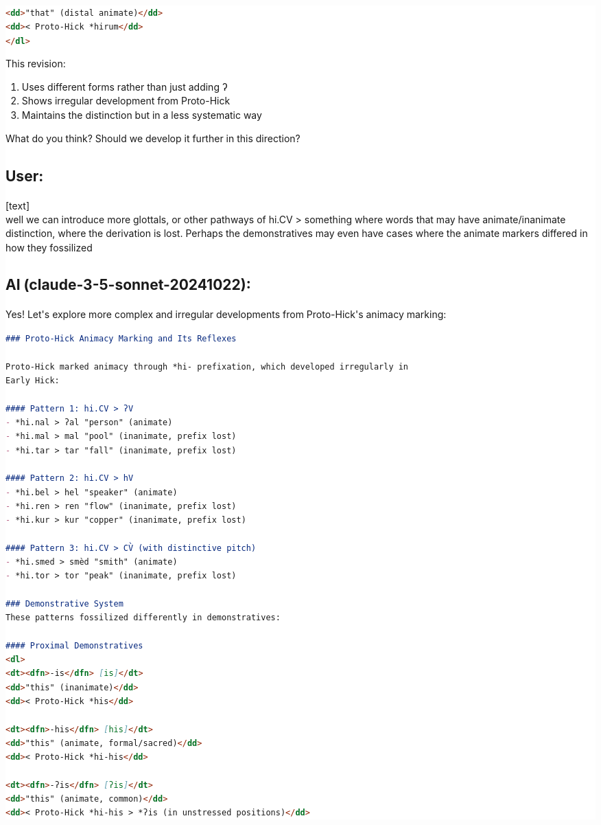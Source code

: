 ```markdown
<dd>"that" (distal animate)</dd>
<dd>< Proto-Hick *hirum</dd>
</dl>
```

This revision:
1. Uses different forms rather than just adding ʔ
2. Shows irregular development from Proto-Hick
3. Maintains the distinction but in a less systematic way

What do you think? Should we develop it further in this direction?

## User:


[text]  
well we can introduce more glottals, or other pathways of hi.CV > something where words that may have animate/inanimate distinction, where the derivation is lost. Perhaps the demonstratives may even have cases where the animate markers differed in how they fossilized


## AI (claude-3-5-sonnet-20241022):







Yes! Let's explore more complex and irregular developments from Proto-Hick's 
animacy marking:

```markdown
### Proto-Hick Animacy Marking and Its Reflexes

Proto-Hick marked animacy through *hi- prefixation, which developed irregularly in 
Early Hick:

#### Pattern 1: hi.CV > ʔV
- *hi.nal > ʔal "person" (animate)
- *hi.mal > mal "pool" (inanimate, prefix lost)
- *hi.tar > tar "fall" (inanimate, prefix lost)

#### Pattern 2: hi.CV > hV
- *hi.bel > hel "speaker" (animate)
- *hi.ren > ren "flow" (inanimate, prefix lost)
- *hi.kur > kur "copper" (inanimate, prefix lost)

#### Pattern 3: hi.CV > CV̀ (with distinctive pitch)
- *hi.smed > smèd "smith" (animate)
- *hi.tor > tor "peak" (inanimate, prefix lost)

### Demonstrative System
These patterns fossilized differently in demonstratives:

#### Proximal Demonstratives
<dl>
<dt><dfn>-is</dfn> [is]</dt>
<dd>"this" (inanimate)</dd>
<dd>< Proto-Hick *his</dd>

<dt><dfn>-his</dfn> [his]</dt>
<dd>"this" (animate, formal/sacred)</dd>
<dd>< Proto-Hick *hi-his</dd>

<dt><dfn>-ʔis</dfn> [ʔis]</dt>
<dd>"this" (animate, common)</dd>
<dd>< Proto-Hick *hi-his > *ʔis (in unstressed positions)</dd>
```